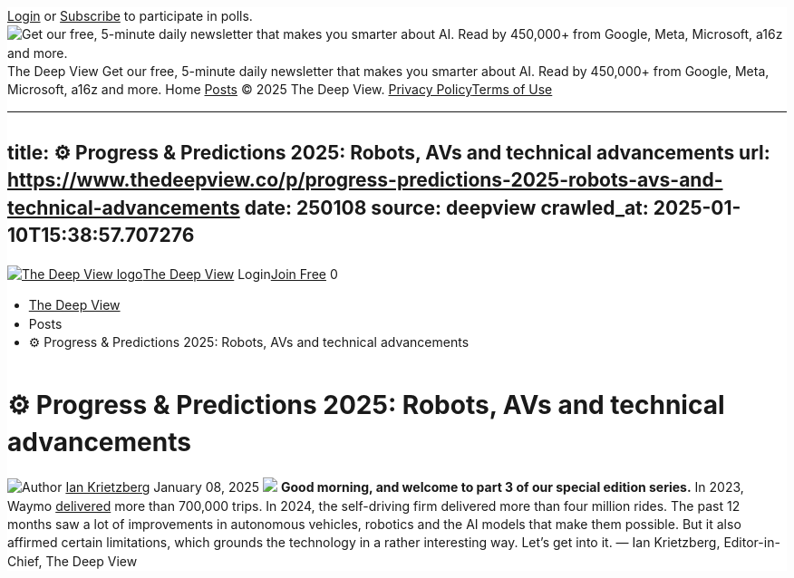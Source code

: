   
[Login](https://www.thedeepview.co/p/<https:/www.thedeepview.co/login>) or [Subscribe](https://www.thedeepview.co/p/<https:/www.thedeepview.co/subscribe>) to participate in polls.   
![Get our free, 5-minute daily newsletter that makes you smarter about AI. Read by 450,000+ from Google, Meta, Microsoft, a16z and more.](https://media.beehiiv.com/cdn-cgi/image/fit=scale-down,format=auto,onerror=redirect,quality=80/uploads/publication/logo/d2f6c485-9e1f-4efe-8972-c44827c29219/thumb_Untitled_design__1_.png)
The Deep View
Get our free, 5-minute daily newsletter that makes you smarter about AI. Read by 450,000+ from Google, Meta, Microsoft, a16z and more.
Home
[Posts](https://www.thedeepview.co/p/</>)
[](https://www.thedeepview.co/p/<https:/twitter.com/thedeepview>)[](https://www.thedeepview.co/p/<https:/www.tiktok.com/@thedeepviewai>)[](https://www.thedeepview.co/p/<https:/www.instagram.com/thedeepview.co/>)[](https://www.thedeepview.co/p/<https:/rss.beehiiv.com/feeds/nswNBn2yqy.xml>)
© 2025 The Deep View.
[Privacy Policy](https://www.thedeepview.co/p/<https:/beehiiv.com/privacy>)[Terms of Use](https://www.thedeepview.co/p/<https:/beehiiv.com/tou>)



---
title: ⚙️ Progress & Predictions 2025: Robots, AVs and technical advancements
url: https://www.thedeepview.co/p/progress-predictions-2025-robots-avs-and-technical-advancements
date: 250108
source: deepview
crawled_at: 2025-01-10T15:38:57.707276
---

[![The Deep View logo](https://media.beehiiv.com/cdn-cgi/image/fit=scale-down,format=auto,onerror=redirect,quality=80/uploads/publication/logo/d2f6c485-9e1f-4efe-8972-c44827c29219/thumb_Untitled_design__1_.png)The Deep View](https://www.thedeepview.co/p/</>)
Login[Join Free](https://www.thedeepview.co/p/</subscribe>)
0
  * [The Deep View](https://www.thedeepview.co/p/<../>)
  * Posts
  * ⚙️ Progress & Predictions 2025: Robots, AVs and technical advancements


# ⚙️ Progress & Predictions 2025: Robots, AVs and technical advancements
![Author](https://media.beehiiv.com/cdn-cgi/image/fit=scale-down,format=auto,onerror=redirect,quality=80/uploads/user/profile_picture/35102f9d-8eba-4d2a-bcad-ae594f61c0d8/thumb_805a1f35-336c-4e7f-9092-112537dcf9a1.jpg)
[Ian Krietzberg](https://www.thedeepview.co/p/<https:/www.twitter.com/IKrietzberg?utm_source=thedeepview&utm_medium=newsletter&utm_campaign=progress-predictions-2025-robots-avs-and-technical-advancements>) January 08, 2025 
[](https://www.thedeepview.co/p/<https:/www.facebook.com/sharer/sharer.php?u=https%3A%2F%2Fwww.thedeepview.co%2Fp%2Fprogress-predictions-2025-robots-avs-and-technical-advancements>)[](https://www.thedeepview.co/p/<https:/twitter.com/intent/tweet?url=https%3A%2F%2Fwww.thedeepview.co%2Fp%2Fprogress-predictions-2025-robots-avs-and-technical-advancements&via=IKrietzberg>)[](https://www.thedeepview.co/p/<https:/www.threads.net/intent/post?text=https%3A%2F%2Fwww.thedeepview.co%2Fp%2Fprogress-predictions-2025-robots-avs-and-technical-advancements>)[](https://www.thedeepview.co/p/<https:/www.linkedin.com/sharing/share-offsite?url=https%3A%2F%2Fwww.thedeepview.co%2Fp%2Fprogress-predictions-2025-robots-avs-and-technical-advancements>)
![](https://media.beehiiv.com/cdn-cgi/image/fit=scale-down,format=auto,onerror=redirect,quality=80/uploads/asset/file/870aa7c5-bf23-4507-91f3-9e4cf029279c/Banner_Image-3.jpg?t=1735051945)
**Good morning, and welcome to part 3 of our special edition series.**
In 2023, Waymo [delivered](https://www.thedeepview.co/p/<https:/waymo.com/blog/2023/12/dear-waymo-community-reflections-from-this-year-together?utm_source=thedeepview&utm_medium=newsletter&utm_campaign=progress-predictions-2025-robots-avs-and-technical-advancements>) more than 700,000 trips. 
In 2024, the self-driving firm delivered more than four million rides. 
The past 12 months saw a lot of improvements in autonomous vehicles, robotics and the AI models that make them possible. But it also affirmed certain limitations, which grounds the technology in a rather interesting way. 
Let’s get into it. 
— Ian Krietzberg, Editor-in-Chief, The Deep View 